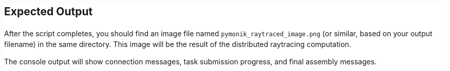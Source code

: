 ## Expected Output

After the script completes, you should find an image file named `pymonik_raytraced_image.png` (or similar, based on your output filename) in the same directory. This image will be the result of the distributed raytracing computation.

The console output will show connection messages, task submission progress, and final assembly messages.
